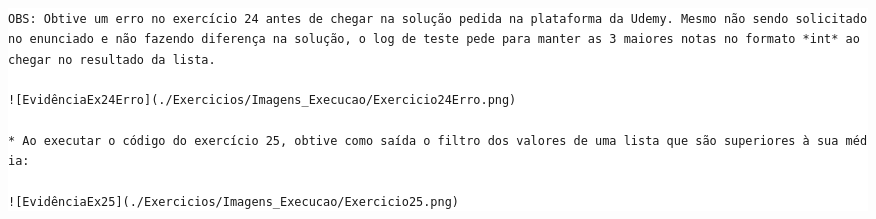     OBS: Obtive um erro no exercício 24 antes de chegar na solução pedida na plataforma da Udemy. Mesmo não sendo solicitado no enunciado e não fazendo diferença na solução, o log de teste pede para manter as 3 maiores notas no formato *int* ao chegar no resultado da lista.

    ![EvidênciaEx24Erro](./Exercicios/Imagens_Execucao/Exercicio24Erro.png)

    * Ao executar o código do exercício 25, obtive como saída o filtro dos valores de uma lista que são superiores à sua média:

    ![EvidênciaEx25](./Exercicios/Imagens_Execucao/Exercicio25.png)
